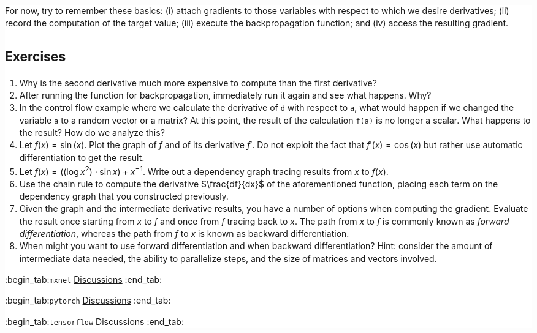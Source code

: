 For now, try to remember these basics: (i) attach gradients to those variables with respect to which we desire derivatives; (ii) record the computation of the target value; (iii) execute the backpropagation function; and  (iv) access the resulting gradient.


## Exercises

1. Why is the second derivative much more expensive to compute than the first derivative?
1. After running the function for backpropagation, immediately run it again and see what happens. Why?
1. In the control flow example where we calculate the derivative of `d` with respect to `a`, what would happen if we changed the variable `a` to a random vector or a matrix? At this point, the result of the calculation `f(a)` is no longer a scalar. What happens to the result? How do we analyze this?
1. Let $f(x) = \sin(x)$. Plot the graph of $f$ and of its derivative $f'$. Do not exploit the fact that $f'(x) = \cos(x)$ but rather use automatic differentiation to get the result. 
1. Let $f(x) = ((\log x^2) \cdot \sin x) + x^{-1}$. Write out a dependency graph tracing results from $x$ to $f(x)$. 
1. Use the chain rule to compute the derivative $\frac{df}{dx}$ of the aforementioned function, placing each term on the dependency graph that you constructed previously. 
1. Given the graph and the intermediate derivative results, you have a number of options when computing the gradient. Evaluate the result once starting from $x$ to $f$ and once from $f$ tracing back to $x$. The path from $x$ to $f$ is commonly known as *forward differentiation*, whereas the path from $f$ to $x$ is known as backward differentiation. 
1. When might you want to use forward differentiation and when backward differentiation? Hint: consider the amount of intermediate data needed, the ability to parallelize steps, and the size of matrices and vectors involved. 

:begin_tab:`mxnet`
[Discussions](https://discuss.d2l.ai/t/34)
:end_tab:

:begin_tab:`pytorch`
[Discussions](https://discuss.d2l.ai/t/35)
:end_tab:

:begin_tab:`tensorflow`
[Discussions](https://discuss.d2l.ai/t/200)
:end_tab:

